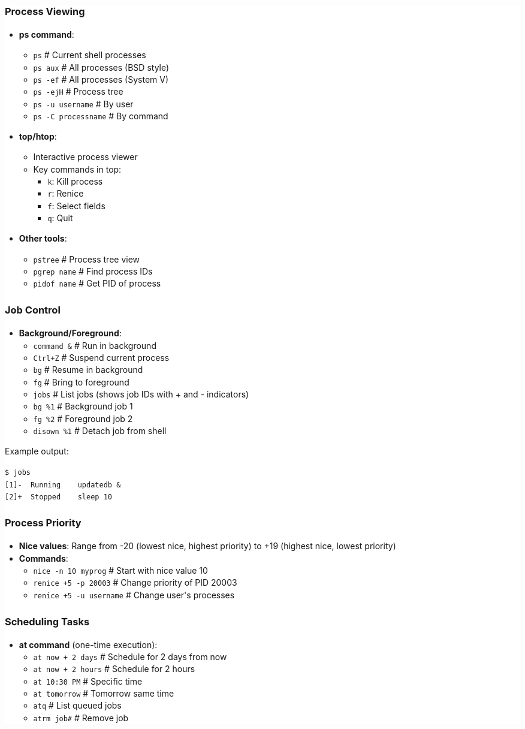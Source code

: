 ### Process Viewing
- **ps command**:
  - `ps` # Current shell processes
  - `ps aux` # All processes (BSD style)
  - `ps -ef` # All processes (System V)
  - `ps -ejH` # Process tree
  - `ps -u username` # By user
  - `ps -C processname` # By command

- **top/htop**:
  - Interactive process viewer
  - Key commands in top:
    - `k`: Kill process
    - `r`: Renice
    - `f`: Select fields
    - `q`: Quit

- **Other tools**:
  - `pstree` # Process tree view
  - `pgrep name` # Find process IDs
  - `pidof name` # Get PID of process

### Job Control
- **Background/Foreground**:
  - `command &` # Run in background
  - `Ctrl+Z` # Suspend current process
  - `bg` # Resume in background
  - `fg` # Bring to foreground
  - `jobs` # List jobs (shows job IDs with + and - indicators)
  - `bg %1` # Background job 1
  - `fg %2` # Foreground job 2
  - `disown %1` # Detach job from shell

Example output:
```
$ jobs
[1]-  Running    updatedb &
[2]+  Stopped    sleep 10
```

### Process Priority
- **Nice values**: Range from -20 (lowest nice, highest priority) to +19 (highest nice, lowest priority)
- **Commands**:
  - `nice -n 10 myprog` # Start with nice value 10
  - `renice +5 -p 20003` # Change priority of PID 20003
  - `renice +5 -u username` # Change user's processes

### Scheduling Tasks
- **at command** (one-time execution):
  - `at now + 2 days` # Schedule for 2 days from now
  - `at now + 2 hours` # Schedule for 2 hours
  - `at 10:30 PM` # Specific time
  - `at tomorrow` # Tomorrow same time
  - `atq` # List queued jobs
  - `atrm job#` # Remove job
